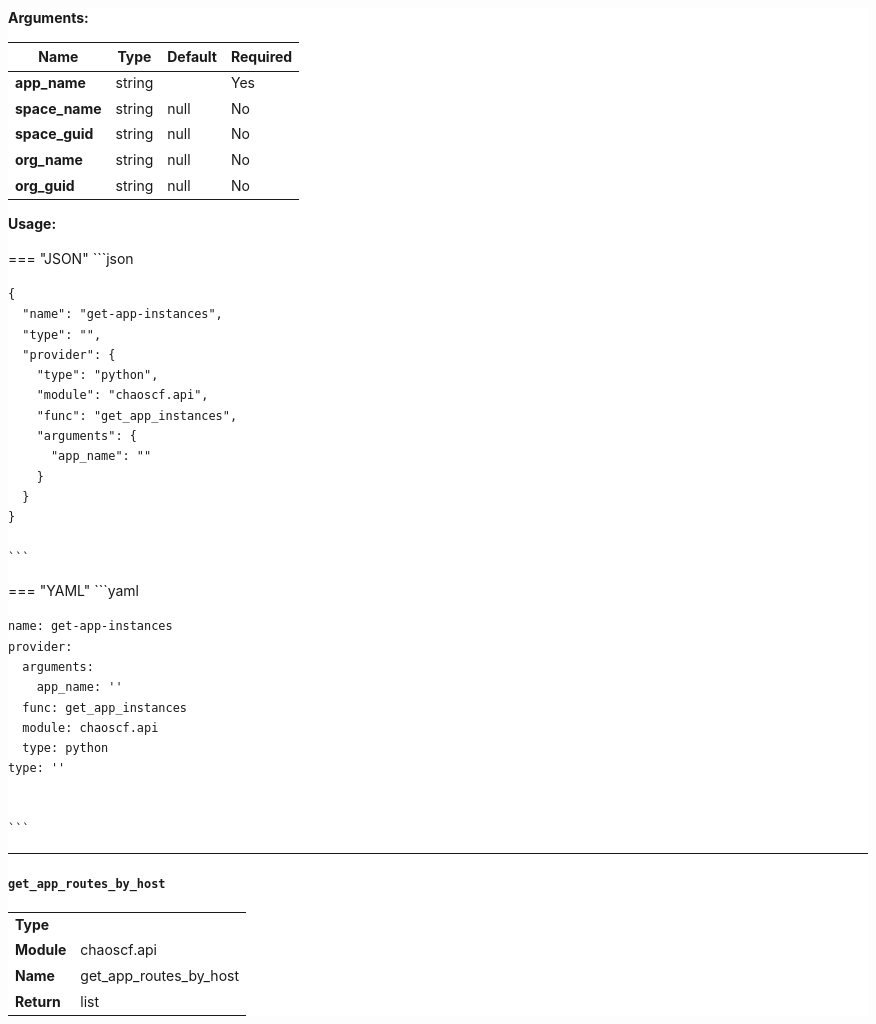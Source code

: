 **Arguments:**

| Name | Type | Default | Required |
| --------------------- | ------------- | ------------- | ------------- |
| **app_name**      | string |  | Yes |
| **space_name**      | string | null | No |
| **space_guid**      | string | null | No |
| **org_name**      | string | null | No |
| **org_guid**      | string | null | No |




**Usage:**

=== "JSON"
    ```json

    {
      "name": "get-app-instances",
      "type": "",
      "provider": {
        "type": "python",
        "module": "chaoscf.api",
        "func": "get_app_instances",
        "arguments": {
          "app_name": ""
        }
      }
    }
    
    ```
=== "YAML"
    ```yaml

    name: get-app-instances
    provider:
      arguments:
        app_name: ''
      func: get_app_instances
      module: chaoscf.api
      type: python
    type: ''
    

    ```



***

#### `get_app_routes_by_host`

|                       |               |
| --------------------- | ------------- |
| **Type**              |  |
| **Module**            | chaoscf.api |
| **Name**              | get_app_routes_by_host |
| **Return**              | list |
